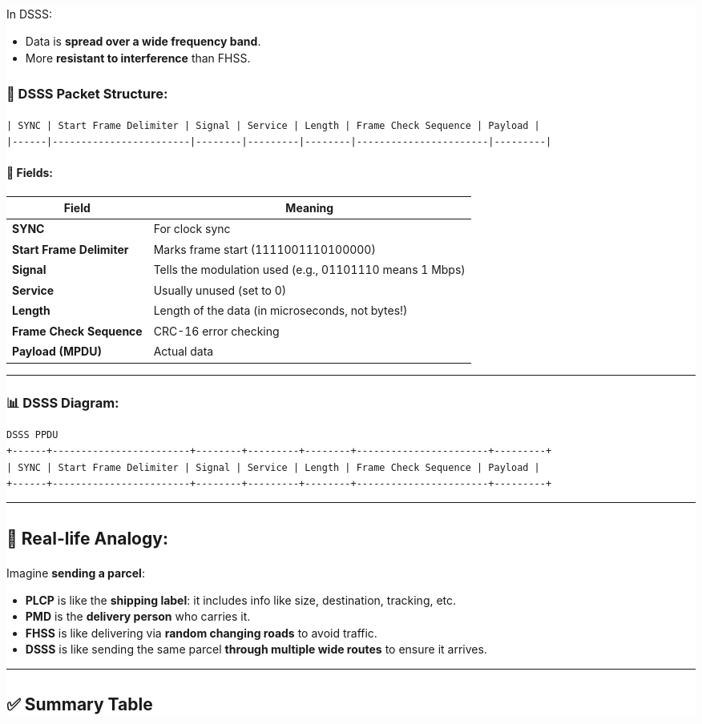 In DSSS:

* Data is **spread over a wide frequency band**.
* More **resistant to interference** than FHSS.

### 🔧 DSSS Packet Structure:

```
| SYNC | Start Frame Delimiter | Signal | Service | Length | Frame Check Sequence | Payload |
|------|------------------------|--------|---------|--------|-----------------------|---------|
```

#### 🔹 Fields:

| Field                     | Meaning                                                 |
| ------------------------- | ------------------------------------------------------- |
| **SYNC**                  | For clock sync                                          |
| **Start Frame Delimiter** | Marks frame start (1111001110100000)                    |
| **Signal**                | Tells the modulation used (e.g., 01101110 means 1 Mbps) |
| **Service**               | Usually unused (set to 0)                               |
| **Length**                | Length of the data (in microseconds, not bytes!)        |
| **Frame Check Sequence**  | CRC-16 error checking                                   |
| **Payload (MPDU)**        | Actual data                                             |

---

### 📊 DSSS Diagram:

```
DSSS PPDU
+------+------------------------+--------+---------+--------+-----------------------+---------+
| SYNC | Start Frame Delimiter | Signal | Service | Length | Frame Check Sequence | Payload |
+------+------------------------+--------+---------+--------+-----------------------+---------+
```

---

## 📘 Real-life Analogy:

Imagine **sending a parcel**:

* **PLCP** is like the **shipping label**: it includes info like size, destination, tracking, etc.
* **PMD** is the **delivery person** who carries it.
* **FHSS** is like delivering via **random changing roads** to avoid traffic.
* **DSSS** is like sending the same parcel **through multiple wide routes** to ensure it arrives.

---

## ✅ Summary Table
